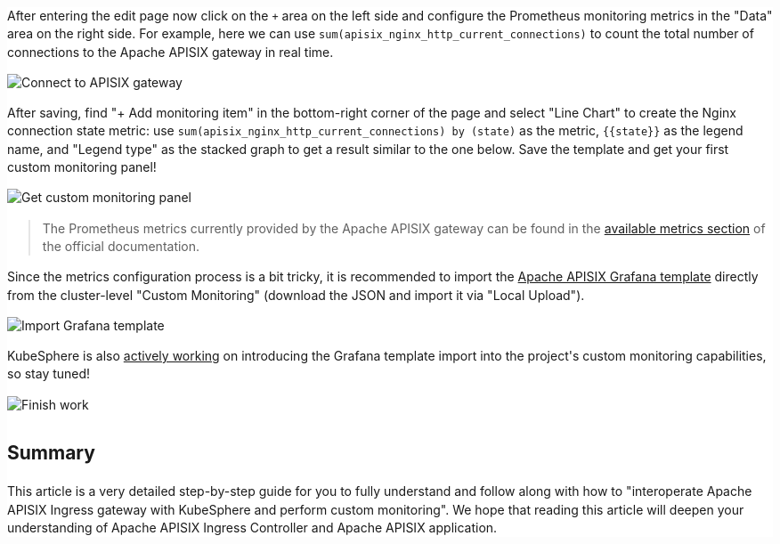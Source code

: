 After entering the edit page now click on the `+` area on the left side and configure the Prometheus monitoring metrics in the "Data" area on the right side. For example, here we can use `sum(apisix_nginx_http_current_connections)` to count the total number of connections to the Apache APISIX gateway in real time.

![Connect to APISIX gateway](https://static.apiseven.com/202108/1638241729416-3d2024f1-9586-44ac-ad6c-7472c8924fc8.png)

After saving, find "+ Add monitoring item" in the bottom-right corner of the page and select "Line Chart" to create the Nginx connection state metric: use `sum(apisix_nginx_http_current_connections) by (state)` as the metric, `{{state}}` as the legend name, and "Legend type" as the stacked graph to get a result similar to the one below. Save the template and get your first custom monitoring panel!

![Get custom monitoring panel](https://static.apiseven.com/202108/1638241730747-298fe17e-fb34-4da6-ac9d-8b1efde4521c.png)

>The Prometheus metrics currently provided by the Apache APISIX gateway can be found in the [available metrics section](https://apisix.apache.org/zh/docs/apisix/plugins/prometheus/#%25E5%258F%25AF%25E6%259C%2589%25E7%259A%2584%25E6%258C%2587%25E6%25A0%2587) of the official documentation.

Since the metrics configuration process is a bit tricky, it is recommended to import the [Apache APISIX Grafana template](https://grafana.com/grafana/dashboards/11719) directly from the cluster-level "Custom Monitoring" (download the JSON and import it via "Local Upload").

![Import Grafana template](https://static.apiseven.com/202108/1638241733535-168ce86b-6654-4278-941d-23fb44003c90.png)

KubeSphere is also [actively working](https://github.com/kubesphere/kubesphere/issues/4433) on introducing the Grafana template import into the project's custom monitoring capabilities, so stay tuned!

![Finish work](https://static.apiseven.com/202108/1638241735167-4c6d3a9a-8190-41b5-9e89-7f09384c7113.png)

## Summary

This article is a very detailed step-by-step guide for you to fully understand and follow along with how to "interoperate Apache APISIX Ingress gateway with KubeSphere and perform custom monitoring". We hope that reading this article will deepen your understanding of Apache APISIX Ingress Controller and Apache APISIX application.
